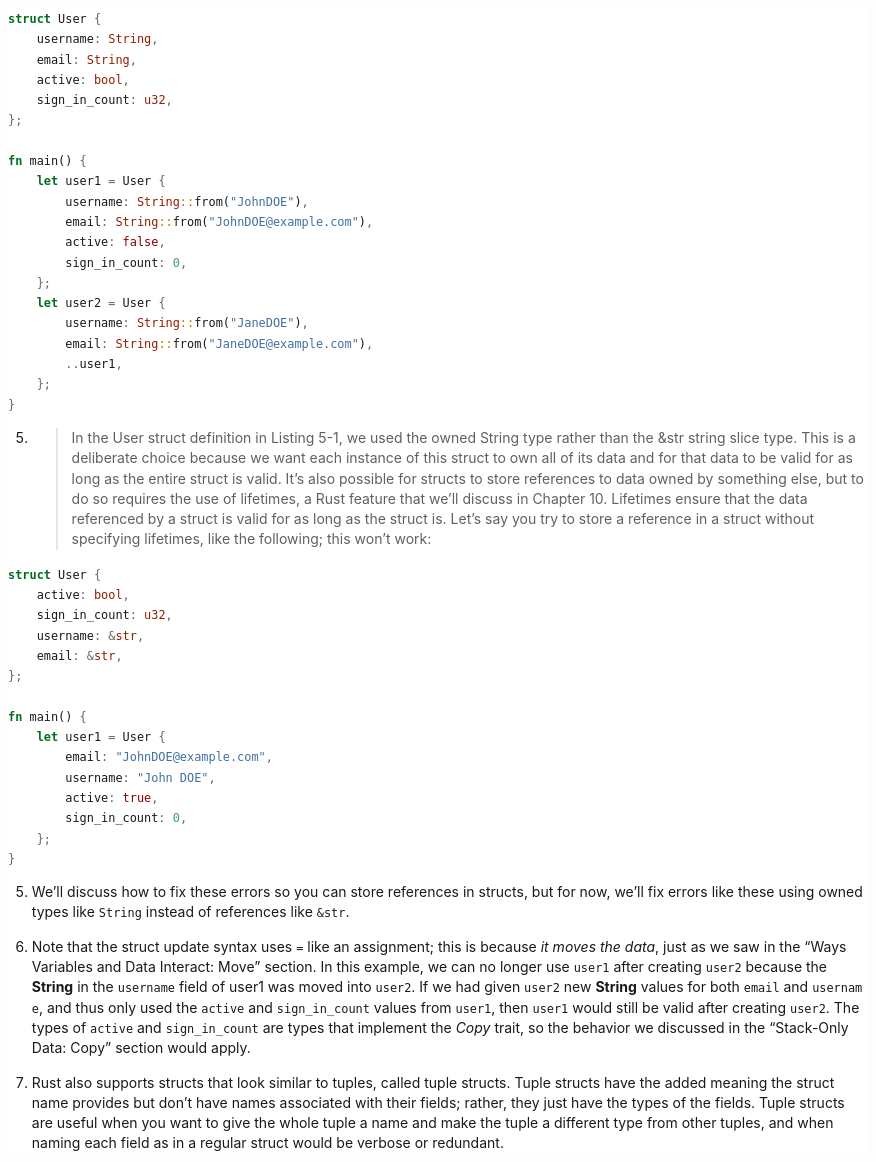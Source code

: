 ```rust
struct User {
    username: String,
    email: String,
    active: bool,
    sign_in_count: u32,
};

fn main() {
    let user1 = User {
        username: String::from("JohnDOE"),
        email: String::from("JohnDOE@example.com"),
        active: false,
        sign_in_count: 0,
    };
    let user2 = User {
        username: String::from("JaneDOE"),
        email: String::from("JaneDOE@example.com"),
        ..user1,
    };
}
```

5. > In the User struct definition in Listing 5-1, we used the owned String type rather than the &str string slice type. This is a deliberate choice because we want each instance of this struct to own all of its data and for that data to be valid for as long as the entire struct is valid. It’s also possible for structs to store references to data owned by something else, but to do so requires the use of lifetimes, a Rust feature that we’ll discuss in Chapter 10. Lifetimes ensure that the data referenced by a struct is valid for as long as the struct is. Let’s say you try to store a reference in a struct without specifying lifetimes, like the following; this won’t work:

```rust
struct User {
    active: bool,
    sign_in_count: u32,
    username: &str,
    email: &str,
};

fn main() {
    let user1 = User {
        email: "JohnDOE@example.com",
        username: "John DOE",
        active: true,
        sign_in_count: 0,
    };
}
```

5. We’ll discuss how to fix these errors so you can store references in structs, but for now, we’ll fix errors like these using owned types like `String` instead of references like `&str`.

6. Note that the struct update syntax uses `=` like an assignment; this is because _it moves the data_, just as we saw in the “Ways Variables and Data Interact: Move” section. In this example, we can no longer use `user1` after creating `user2` because the **String** in the `username` field of user1 was moved into `user2`. If we had given `user2` new **String** values for both `email` and `username`, and thus only used the `active` and `sign_in_count` values from `user1`, then `user1` would still be valid after creating `user2`. The types of `active` and `sign_in_count` are types that implement the _Copy_ trait, so the behavior we discussed in the “Stack-Only Data: Copy” section would apply.
7. Rust also supports structs that look similar to tuples, called tuple structs. Tuple structs have the added meaning the struct name provides but don’t have names associated with their fields; rather, they just have the types of the fields. Tuple structs are useful when you want to give the whole tuple a name and make the tuple a different type from other tuples, and when naming each field as in a regular struct would be verbose or redundant.